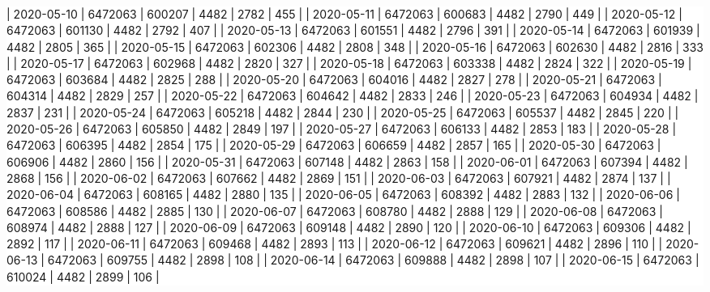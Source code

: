 | 2020-05-10 | 6472063 | 600207 | 4482 | 2782 | 455 |
| 2020-05-11 | 6472063 | 600683 | 4482 | 2790 | 449 |
| 2020-05-12 | 6472063 | 601130 | 4482 | 2792 | 407 |
| 2020-05-13 | 6472063 | 601551 | 4482 | 2796 | 391 |
| 2020-05-14 | 6472063 | 601939 | 4482 | 2805 | 365 |
| 2020-05-15 | 6472063 | 602306 | 4482 | 2808 | 348 |
| 2020-05-16 | 6472063 | 602630 | 4482 | 2816 | 333 |
| 2020-05-17 | 6472063 | 602968 | 4482 | 2820 | 327 |
| 2020-05-18 | 6472063 | 603338 | 4482 | 2824 | 322 |
| 2020-05-19 | 6472063 | 603684 | 4482 | 2825 | 288 |
| 2020-05-20 | 6472063 | 604016 | 4482 | 2827 | 278 |
| 2020-05-21 | 6472063 | 604314 | 4482 | 2829 | 257 |
| 2020-05-22 | 6472063 | 604642 | 4482 | 2833 | 246 |
| 2020-05-23 | 6472063 | 604934 | 4482 | 2837 | 231 |
| 2020-05-24 | 6472063 | 605218 | 4482 | 2844 | 230 |
| 2020-05-25 | 6472063 | 605537 | 4482 | 2845 | 220 |
| 2020-05-26 | 6472063 | 605850 | 4482 | 2849 | 197 |
| 2020-05-27 | 6472063 | 606133 | 4482 | 2853 | 183 |
| 2020-05-28 | 6472063 | 606395 | 4482 | 2854 | 175 |
| 2020-05-29 | 6472063 | 606659 | 4482 | 2857 | 165 |
| 2020-05-30 | 6472063 | 606906 | 4482 | 2860 | 156 |
| 2020-05-31 | 6472063 | 607148 | 4482 | 2863 | 158 |
| 2020-06-01 | 6472063 | 607394 | 4482 | 2868 | 156 |
| 2020-06-02 | 6472063 | 607662 | 4482 | 2869 | 151 |
| 2020-06-03 | 6472063 | 607921 | 4482 | 2874 | 137 |
| 2020-06-04 | 6472063 | 608165 | 4482 | 2880 | 135 |
| 2020-06-05 | 6472063 | 608392 | 4482 | 2883 | 132 |
| 2020-06-06 | 6472063 | 608586 | 4482 | 2885 | 130 |
| 2020-06-07 | 6472063 | 608780 | 4482 | 2888 | 129 |
| 2020-06-08 | 6472063 | 608974 | 4482 | 2888 | 127 |
| 2020-06-09 | 6472063 | 609148 | 4482 | 2890 | 120 |
| 2020-06-10 | 6472063 | 609306 | 4482 | 2892 | 117 |
| 2020-06-11 | 6472063 | 609468 | 4482 | 2893 | 113 |
| 2020-06-12 | 6472063 | 609621 | 4482 | 2896 | 110 |
| 2020-06-13 | 6472063 | 609755 | 4482 | 2898 | 108 |
| 2020-06-14 | 6472063 | 609888 | 4482 | 2898 | 107 |
| 2020-06-15 | 6472063 | 610024 | 4482 | 2899 | 106 |
